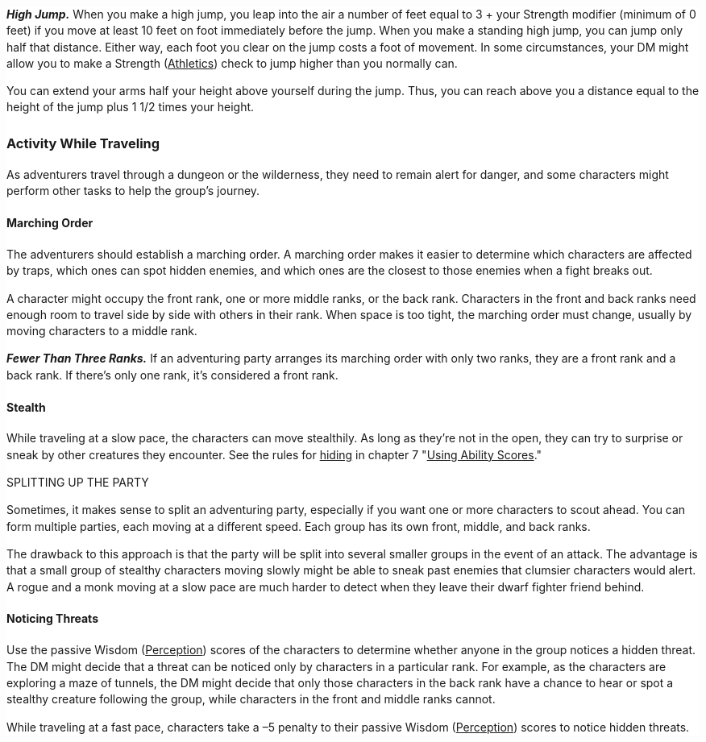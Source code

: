 **_High Jump._** When you make a high jump, you leap into the air a number of feet equal to 3 + your Strength modifier (minimum of 0 feet) if you move at least 10 feet on foot immediately before the jump. When you make a standing high jump, you can jump only half that distance. Either way, each foot you clear on the jump costs a foot of movement. In some circumstances, your DM might allow you to make a Strength ([Athletics](https://www.dndbeyond.com/compendium/rules/basic-rules/using-ability-scores#Athletics)) check to jump higher than you normally can.

You can extend your arms half your height above yourself during the jump. Thus, you can reach above you a distance equal to the height of the jump plus 1 1/2 times your height.

### Activity While Traveling

As adventurers travel through a dungeon or the wilderness, they need to remain alert for danger, and some characters might perform other tasks to help the group’s journey.

#### Marching Order

The adventurers should establish a marching order. A marching order makes it easier to determine which characters are affected by traps, which ones can spot hidden enemies, and which ones are the closest to those enemies when a fight breaks out.

A character might occupy the front rank, one or more middle ranks, or the back rank. Characters in the front and back ranks need enough room to travel side by side with others in their rank. When space is too tight, the marching order must change, usually by moving characters to a middle rank.

**_Fewer Than Three Ranks._** If an adventuring party arranges its marching order with only two ranks, they are a front rank and a back rank. If there’s only one rank, it’s considered a front rank.

#### Stealth

While traveling at a slow pace, the characters can move stealthily. As long as they’re not in the open, they can try to surprise or sneak by other creatures they encounter. See the rules for [hiding](https://www.dndbeyond.com/sources/phb/using-ability-scores#Hiding) in chapter 7 "[Using Ability Scores](https://www.dndbeyond.com/sources/phb/using-ability-scores)."

SPLITTING UP THE PARTY

Sometimes, it makes sense to split an adventuring party, especially if you want one or more characters to scout ahead. You can form multiple parties, each moving at a different speed. Each group has its own front, middle, and back ranks.

The drawback to this approach is that the party will be split into several smaller groups in the event of an attack. The advantage is that a small group of stealthy characters moving slowly might be able to sneak past enemies that clumsier characters would alert. A rogue and a monk moving at a slow pace are much harder to detect when they leave their dwarf fighter friend behind.

#### Noticing Threats

Use the passive Wisdom ([Perception](https://www.dndbeyond.com/compendium/rules/basic-rules/using-ability-scores#Perception)) scores of the characters to determine whether anyone in the group notices a hidden threat. The DM might decide that a threat can be noticed only by characters in a particular rank. For example, as the characters are exploring a maze of tunnels, the DM might decide that only those characters in the back rank have a chance to hear or spot a stealthy creature following the group, while characters in the front and middle ranks cannot.

While traveling at a fast pace, characters take a –5 penalty to their passive Wisdom ([Perception](https://www.dndbeyond.com/compendium/rules/basic-rules/using-ability-scores#Perception)) scores to notice hidden threats.
